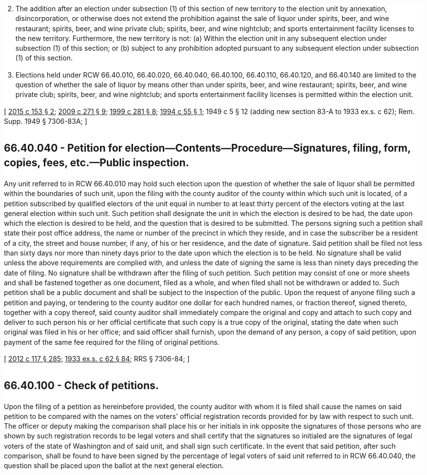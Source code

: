 2. The addition after an election under subsection (1) of this section of new territory to the election unit by annexation, disincorporation, or otherwise does not extend the prohibition against the sale of liquor under spirits, beer, and wine restaurant; spirits, beer, and wine private club; spirits, beer, and wine nightclub; and sports entertainment facility licenses to the new territory. Furthermore, the new territory is not: (a) Within the election unit in any subsequent election under subsection (1) of this section; or (b) subject to any prohibition adopted pursuant to any subsequent election under subsection (1) of this section.

3. Elections held under RCW 66.40.010, 66.40.020, 66.40.040, 66.40.100, 66.40.110, 66.40.120, and 66.40.140 are limited to the question of whether the sale of liquor by means other than under spirits, beer, and wine restaurant; spirits, beer, and wine private club; spirits, beer, and wine nightclub; and sports entertainment facility licenses is permitted within the election unit.

\[ [2015 c 153 § 2](https://lawfilesext.leg.wa.gov/biennium/2015-16/Pdf/Bills/Session%20Laws/House/1564-S.SL.pdf?cite=2015%20c%20153%20§%202); [2009 c 271 § 9](https://lawfilesext.leg.wa.gov/biennium/2009-10/Pdf/Bills/Session%20Laws/Senate/5367-S.SL.pdf?cite=2009%20c%20271%20§%209); [1999 c 281 § 8](https://lawfilesext.leg.wa.gov/biennium/1999-00/Pdf/Bills/Session%20Laws/Senate/5364-S.SL.pdf?cite=1999%20c%20281%20§%208); [1994 c 55 § 1](https://lawfilesext.leg.wa.gov/biennium/1993-94/Pdf/Bills/Session%20Laws/Senate/6028-S.SL.pdf?cite=1994%20c%2055%20§%201); 1949 c 5 § 12 (adding new section 83-A to 1933 ex.s. c 62); Rem. Supp. 1949 § 7306-83A; \]

## 66.40.040 - Petition for election—Contents—Procedure—Signatures, filing, form, copies, fees, etc.—Public inspection.
Any unit referred to in RCW 66.40.010 may hold such election upon the question of whether the sale of liquor shall be permitted within the boundaries of such unit, upon the filing with the county auditor of the county within which such unit is located, of a petition subscribed by qualified electors of the unit equal in number to at least thirty percent of the electors voting at the last general election within such unit. Such petition shall designate the unit in which the election is desired to be had, the date upon which the election is desired to be held, and the question that is desired to be submitted. The persons signing such a petition shall state their post office address, the name or number of the precinct in which they reside, and in case the subscriber be a resident of a city, the street and house number, if any, of his or her residence, and the date of signature. Said petition shall be filed not less than sixty days nor more than ninety days prior to the date upon which the election is to be held. No signature shall be valid unless the above requirements are complied with, and unless the date of signing the same is less than ninety days preceding the date of filing. No signature shall be withdrawn after the filing of such petition. Such petition may consist of one or more sheets and shall be fastened together as one document, filed as a whole, and when filed shall not be withdrawn or added to. Such petition shall be a public document and shall be subject to the inspection of the public. Upon the request of anyone filing such a petition and paying, or tendering to the county auditor one dollar for each hundred names, or fraction thereof, signed thereto, together with a copy thereof, said county auditor shall immediately compare the original and copy and attach to such copy and deliver to such person his or her official certificate that such copy is a true copy of the original, stating the date when such original was filed in his or her office; and said officer shall furnish, upon the demand of any person, a copy of said petition, upon payment of the same fee required for the filing of original petitions.

\[ [2012 c 117 § 285](https://lawfilesext.leg.wa.gov/biennium/2011-12/Pdf/Bills/Session%20Laws/Senate/6095.SL.pdf?cite=2012%20c%20117%20§%20285); [1933 ex.s. c 62 § 84](https://leg.wa.gov/CodeReviser/documents/sessionlaw/1933ex1c62.pdf?cite=1933%20ex.s.%20c%2062%20§%2084); RRS § 7306-84; \]

## 66.40.100 - Check of petitions.
Upon the filing of a petition as hereinbefore provided, the county auditor with whom it is filed shall cause the names on said petition to be compared with the names on the voters' official registration records provided for by law with respect to such unit. The officer or deputy making the comparison shall place his or her initials in ink opposite the signatures of those persons who are shown by such registration records to be legal voters and shall certify that the signatures so initialed are the signatures of legal voters of the state of Washington and of said unit, and shall sign such certificate. In the event that said petition, after such comparison, shall be found to have been signed by the percentage of legal voters of said unit referred to in RCW 66.40.040, the question shall be placed upon the ballot at the next general election.
